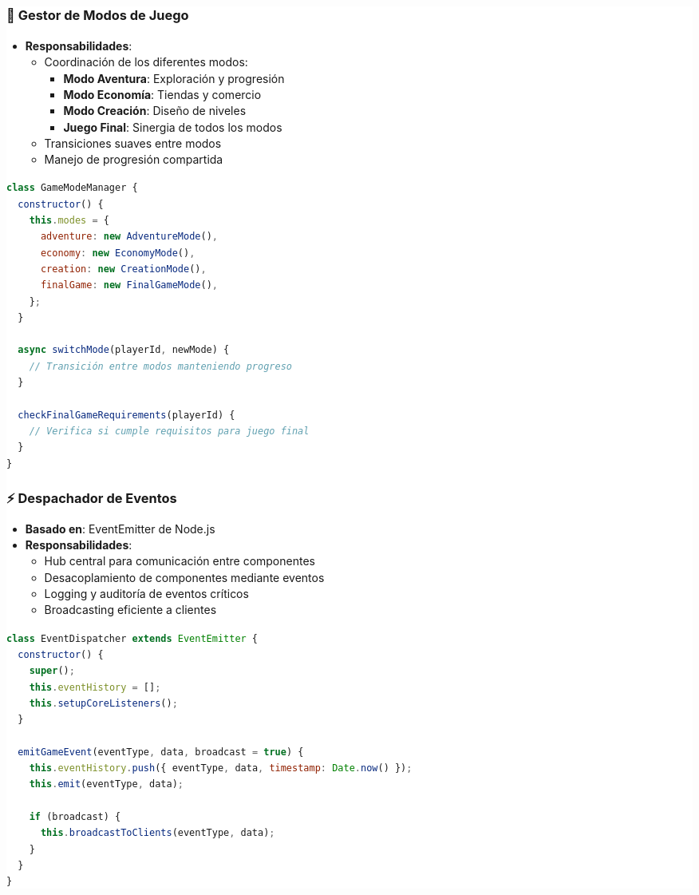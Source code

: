 ### 🎯 **Gestor de Modos de Juego**

- **Responsabilidades**:
  - Coordinación de los diferentes modos:
    - **Modo Aventura**: Exploración y progresión
    - **Modo Economía**: Tiendas y comercio
    - **Modo Creación**: Diseño de niveles
    - **Juego Final**: Sinergia de todos los modos
  - Transiciones suaves entre modos
  - Manejo de progresión compartida

```javascript
class GameModeManager {
  constructor() {
    this.modes = {
      adventure: new AdventureMode(),
      economy: new EconomyMode(),
      creation: new CreationMode(),
      finalGame: new FinalGameMode(),
    };
  }

  async switchMode(playerId, newMode) {
    // Transición entre modos manteniendo progreso
  }

  checkFinalGameRequirements(playerId) {
    // Verifica si cumple requisitos para juego final
  }
}
```

### ⚡ **Despachador de Eventos**

- **Basado en**: EventEmitter de Node.js
- **Responsabilidades**:
  - Hub central para comunicación entre componentes
  - Desacoplamiento de componentes mediante eventos
  - Logging y auditoría de eventos críticos
  - Broadcasting eficiente a clientes

```javascript
class EventDispatcher extends EventEmitter {
  constructor() {
    super();
    this.eventHistory = [];
    this.setupCoreListeners();
  }

  emitGameEvent(eventType, data, broadcast = true) {
    this.eventHistory.push({ eventType, data, timestamp: Date.now() });
    this.emit(eventType, data);

    if (broadcast) {
      this.broadcastToClients(eventType, data);
    }
  }
}
```
